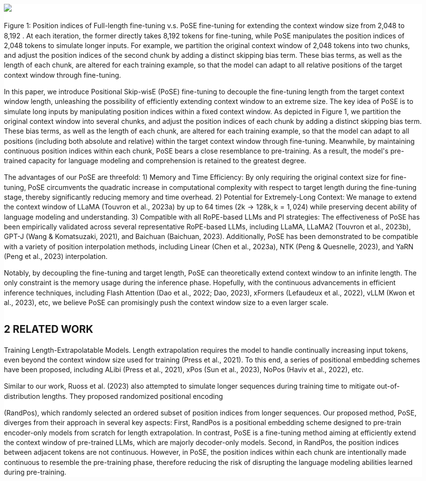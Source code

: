 ![](https://cdn.mathpix.com/cropped/2024_06_04_282b701db7febcf7af8ag-02.jpg?height=461&width=1390&top_left_y=276&top_left_x=365)

Figure 1: Position indices of Full-length fine-tuning v.s. PoSE fine-tuning for extending the context window size from 2,048 to 8,192 . At each iteration, the former directly takes 8,192 tokens for fine-tuning, while PoSE manipulates the position indices of 2,048 tokens to simulate longer inputs. For example, we partition the original context window of 2,048 tokens into two chunks, and adjust the position indices of the second chunk by adding a distinct skipping bias term. These bias terms, as well as the length of each chunk, are altered for each training example, so that the model can adapt to all relative positions of the target context window through fine-tuning.

In this paper, we introduce Positional Skip-wisE (PoSE) fine-tuning to decouple the fine-tuning length from the target context window length, unleashing the possibility of efficiently extending context window to an extreme size. The key idea of PoSE is to simulate long inputs by manipulating position indices within a fixed context window. As depicted in Figure 1, we partition the original context window into several chunks, and adjust the position indices of each chunk by adding a distinct skipping bias term. These bias terms, as well as the length of each chunk, are altered for each training example, so that the model can adapt to all positions (including both absolute and relative) within the target context window through fine-tuning. Meanwhile, by maintaining continuous position indices within each chunk, PoSE bears a close resemblance to pre-training. As a result, the model's pre-trained capacity for language modeling and comprehension is retained to the greatest degree.

The advantages of our PoSE are threefold: 1) Memory and Time Efficiency: By only requiring the original context size for fine-tuning, PoSE circumvents the quadratic increase in computational complexity with respect to target length during the fine-tuning stage, thereby significantly reducing memory and time overhead. 2) Potential for Extremely-Long Context: We manage to extend the context window of LLaMA (Touvron et al., 2023a) by up to 64 times $(2 \mathrm{k} \rightarrow 128 \mathrm{k}, \mathrm{k}=1,024)$ while preserving decent ability of language modeling and understanding. 3) Compatible with all RoPE-based LLMs and PI strategies: The effectiveness of PoSE has been empirically validated across several representative RoPE-based LLMs, including LLaMA, LLaMA2 (Touvron et al., 2023b), GPT-J (Wang \& Komatsuzaki, 2021), and Baichuan (Baichuan, 2023). Additionally, PoSE has been demonstrated to be compatible with a variety of position interpolation methods, including Linear (Chen et al., 2023a), NTK (Peng \& Quesnelle, 2023), and YaRN (Peng et al., 2023) interpolation.

Notably, by decoupling the fine-tuning and target length, PoSE can theoretically extend context window to an infinite length. The only constraint is the memory usage during the inference phase. Hopefully, with the continuous advancements in efficient inference techniques, including Flash Attention (Dao et al., 2022; Dao, 2023), xFormers (Lefaudeux et al., 2022), vLLM (Kwon et al., 2023), etc, we believe PoSE can promisingly push the context window size to a even larger scale.

## 2 RELATED WORK

Training Length-Extrapolatable Models. Length extrapolation requires the model to handle continually increasing input tokens, even beyond the context window size used for training (Press et al., 2021). To this end, a series of positional embedding schemes have been proposed, including ALibi (Press et al., 2021), xPos (Sun et al., 2023), NoPos (Haviv et al., 2022), etc.

Similar to our work, Ruoss et al. (2023) also attempted to simulate longer sequences during training time to mitigate out-of-distribution lengths. They proposed randomized positional encoding

(RandPos), which randomly selected an ordered subset of position indices from longer sequences. Our proposed method, PoSE, diverges from their approach in several key aspects: First, RandPos is a positional embedding scheme designed to pre-train encoder-only models from scratch for length extrapolation. In contrast, PoSE is a fine-tuning method aiming at efficiently extend the context window of pre-trained LLMs, which are majorly decoder-only models. Second, in RandPos, the position indices between adjacent tokens are not continuous. However, in PoSE, the position indices within each chunk are intentionally made continuous to resemble the pre-training phase, therefore reducing the risk of disrupting the language modeling abilities learned during pre-training.
